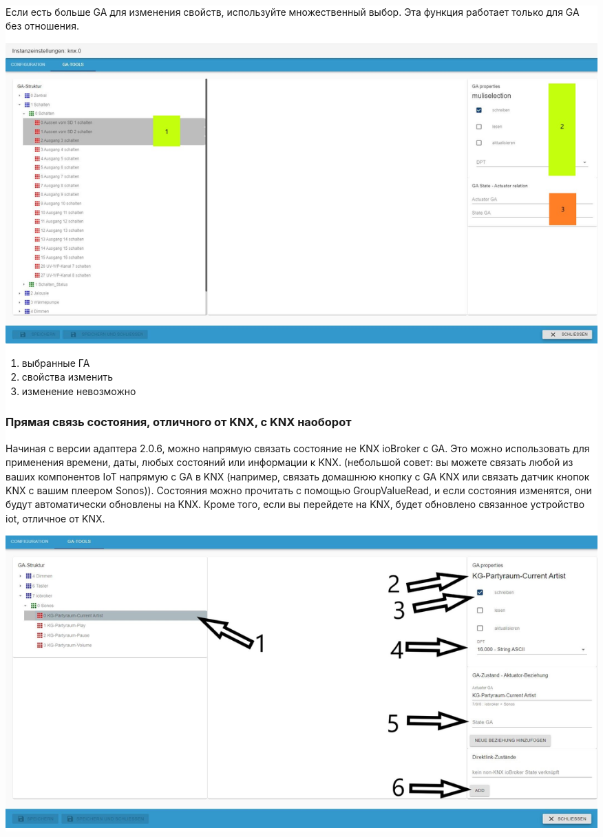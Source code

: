 Если есть больше GA для изменения свойств, используйте множественный выбор. Эта функция работает только для GA без отношения.

![knxV2-3-4-GAИнструменты-мод](../../../en/adapterref/iobroker.knx/docs/pictures/knxV2-3-4-GATools-mod.jpg)

1. выбранные ГА
2. свойства изменить
3. изменение невозможно

### Прямая связь состояния, отличного от KNX, с KNX наоборот
Начиная с версии адаптера 2.0.6, можно напрямую связать состояние не KNX ioBroker с GA. Это можно использовать для применения времени, даты, любых состояний или информации к KNX. (небольшой совет: вы можете связать любой из ваших компонентов IoT напрямую с GA в KNX (например, связать домашнюю кнопку с GA KNX или связать датчик кнопок KNX с вашим плеером Sonos)). Состояния можно прочитать с помощью GroupValueRead, и если состояния изменятся, они будут автоматически обновлены на KNX. Кроме того, если вы перейдете на KNX, будет обновлено связанное устройство iot, отличное от KNX.

![knxV2-3-7-GATools-Прямая ссылка-мод](../../../en/adapterref/iobroker.knx/docs/pictures/knxV2-3-7-GATools-DirectLink-mod.jpg)
